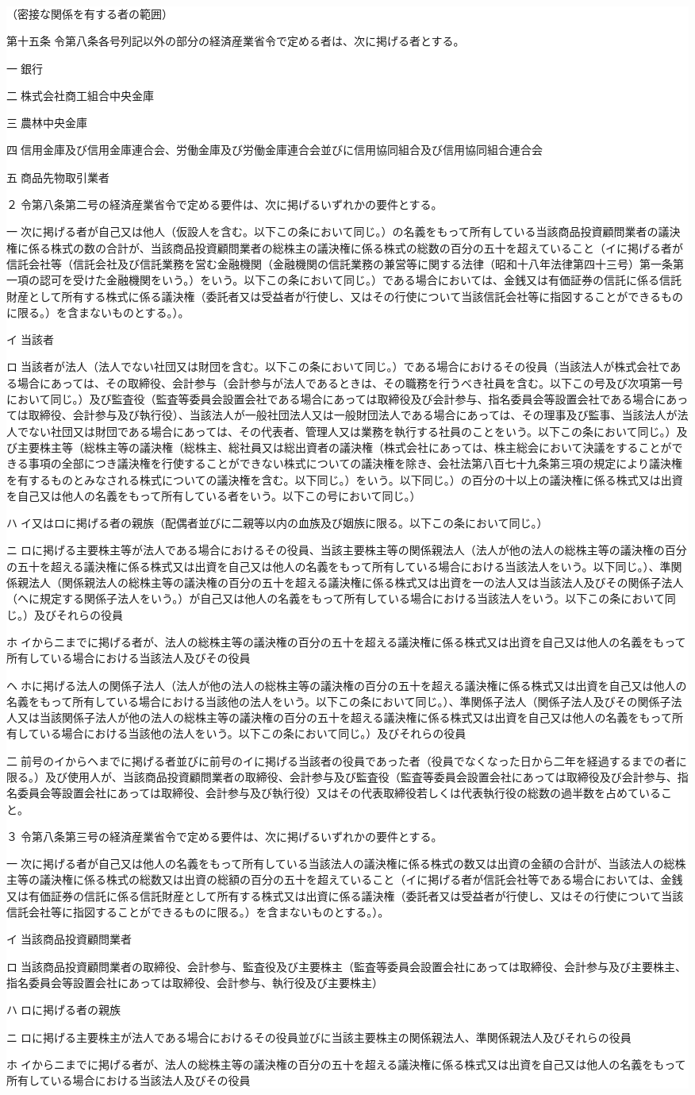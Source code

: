 （密接な関係を有する者の範囲）

第十五条 令第八条各号列記以外の部分の経済産業省令で定める者は、次に掲げる者とする。

一 銀行

二 株式会社商工組合中央金庫

三 農林中央金庫

四 信用金庫及び信用金庫連合会、労働金庫及び労働金庫連合会並びに信用協同組合及び信用協同組合連合会

五 商品先物取引業者

２ 令第八条第二号の経済産業省令で定める要件は、次に掲げるいずれかの要件とする。

一 次に掲げる者が自己又は他人（仮設人を含む。以下この条において同じ。）の名義をもって所有している当該商品投資顧問業者の議決権に係る株式の数の合計が、当該商品投資顧問業者の総株主の議決権に係る株式の総数の百分の五十を超えていること（イに掲げる者が信託会社等（信託会社及び信託業務を営む金融機関（金融機関の信託業務の兼営等に関する法律（昭和十八年法律第四十三号）第一条第一項の認可を受けた金融機関をいう。）をいう。以下この条において同じ。）である場合においては、金銭又は有価証券の信託に係る信託財産として所有する株式に係る議決権（委託者又は受益者が行使し、又はその行使について当該信託会社等に指図することができるものに限る。）を含まないものとする。）。

イ 当該者

ロ 当該者が法人（法人でない社団又は財団を含む。以下この条において同じ。）である場合におけるその役員（当該法人が株式会社である場合にあっては、その取締役、会計参与（会計参与が法人であるときは、その職務を行うべき社員を含む。以下この号及び次項第一号において同じ。）及び監査役（監査等委員会設置会社である場合にあっては取締役及び会計参与、指名委員会等設置会社である場合にあっては取締役、会計参与及び執行役）、当該法人が一般社団法人又は一般財団法人である場合にあっては、その理事及び監事、当該法人が法人でない社団又は財団である場合にあっては、その代表者、管理人又は業務を執行する社員のことをいう。以下この条において同じ。）及び主要株主等（総株主等の議決権（総株主、総社員又は総出資者の議決権（株式会社にあっては、株主総会において決議をすることができる事項の全部につき議決権を行使することができない株式についての議決権を除き、会社法第八百七十九条第三項の規定により議決権を有するものとみなされる株式についての議決権を含む。以下同じ。）をいう。以下同じ。）の百分の十以上の議決権に係る株式又は出資を自己又は他人の名義をもって所有している者をいう。以下この号において同じ。）

ハ イ又はロに掲げる者の親族（配偶者並びに二親等以内の血族及び姻族に限る。以下この条において同じ。）

ニ ロに掲げる主要株主等が法人である場合におけるその役員、当該主要株主等の関係親法人（法人が他の法人の総株主等の議決権の百分の五十を超える議決権に係る株式又は出資を自己又は他人の名義をもって所有している場合における当該法人をいう。以下同じ。）、準関係親法人（関係親法人の総株主等の議決権の百分の五十を超える議決権に係る株式又は出資を一の法人又は当該法人及びその関係子法人（ヘに規定する関係子法人をいう。）が自己又は他人の名義をもって所有している場合における当該法人をいう。以下この条において同じ。）及びそれらの役員

ホ イからニまでに掲げる者が、法人の総株主等の議決権の百分の五十を超える議決権に係る株式又は出資を自己又は他人の名義をもって所有している場合における当該法人及びその役員

ヘ ホに掲げる法人の関係子法人（法人が他の法人の総株主等の議決権の百分の五十を超える議決権に係る株式又は出資を自己又は他人の名義をもって所有している場合における当該他の法人をいう。以下この条において同じ。）、準関係子法人（関係子法人及びその関係子法人又は当該関係子法人が他の法人の総株主等の議決権の百分の五十を超える議決権に係る株式又は出資を自己又は他人の名義をもって所有している場合における当該他の法人をいう。以下この条において同じ。）及びそれらの役員

二 前号のイからヘまでに掲げる者並びに前号のイに掲げる当該者の役員であった者（役員でなくなった日から二年を経過するまでの者に限る。）及び使用人が、当該商品投資顧問業者の取締役、会計参与及び監査役（監査等委員会設置会社にあっては取締役及び会計参与、指名委員会等設置会社にあっては取締役、会計参与及び執行役）又はその代表取締役若しくは代表執行役の総数の過半数を占めていること。

３ 令第八条第三号の経済産業省令で定める要件は、次に掲げるいずれかの要件とする。

一 次に掲げる者が自己又は他人の名義をもって所有している当該法人の議決権に係る株式の数又は出資の金額の合計が、当該法人の総株主等の議決権に係る株式の総数又は出資の総額の百分の五十を超えていること（イに掲げる者が信託会社等である場合においては、金銭又は有価証券の信託に係る信託財産として所有する株式又は出資に係る議決権（委託者又は受益者が行使し、又はその行使について当該信託会社等に指図することができるものに限る。）を含まないものとする。）。

イ 当該商品投資顧問業者

ロ 当該商品投資顧問業者の取締役、会計参与、監査役及び主要株主（監査等委員会設置会社にあっては取締役、会計参与及び主要株主、指名委員会等設置会社にあっては取締役、会計参与、執行役及び主要株主）

ハ ロに掲げる者の親族

ニ ロに掲げる主要株主が法人である場合におけるその役員並びに当該主要株主の関係親法人、準関係親法人及びそれらの役員

ホ イからニまでに掲げる者が、法人の総株主等の議決権の百分の五十を超える議決権に係る株式又は出資を自己又は他人の名義をもって所有している場合における当該法人及びその役員
